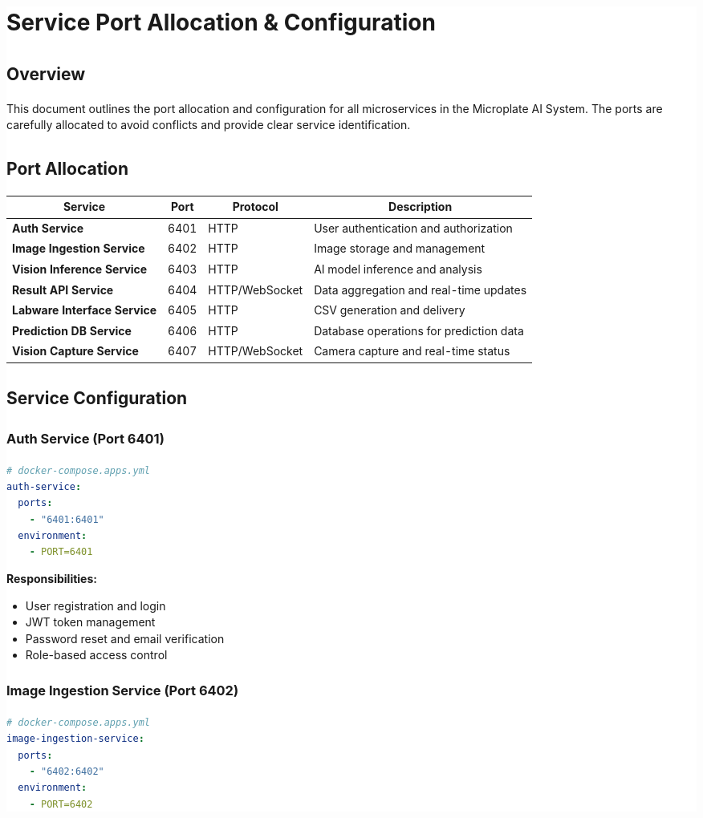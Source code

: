 # Service Port Allocation & Configuration

## Overview

This document outlines the port allocation and configuration for all microservices in the Microplate AI System. The ports are carefully allocated to avoid conflicts and provide clear service identification.

## Port Allocation

| Service | Port | Protocol | Description |
|---------|------|----------|-------------|
| **Auth Service** | 6401 | HTTP | User authentication and authorization |
| **Image Ingestion Service** | 6402 | HTTP | Image storage and management |
| **Vision Inference Service** | 6403 | HTTP | AI model inference and analysis |
| **Result API Service** | 6404 | HTTP/WebSocket | Data aggregation and real-time updates |
| **Labware Interface Service** | 6405 | HTTP | CSV generation and delivery |
| **Prediction DB Service** | 6406 | HTTP | Database operations for prediction data |
| **Vision Capture Service** | 6407 | HTTP/WebSocket | Camera capture and real-time status |

## Service Configuration

### Auth Service (Port 6401)
```yaml
# docker-compose.apps.yml
auth-service:
  ports:
    - "6401:6401"
  environment:
    - PORT=6401
```

**Responsibilities:**
- User registration and login
- JWT token management
- Password reset and email verification
- Role-based access control

### Image Ingestion Service (Port 6402)
```yaml
# docker-compose.apps.yml
image-ingestion-service:
  ports:
    - "6402:6402"
  environment:
    - PORT=6402
```
